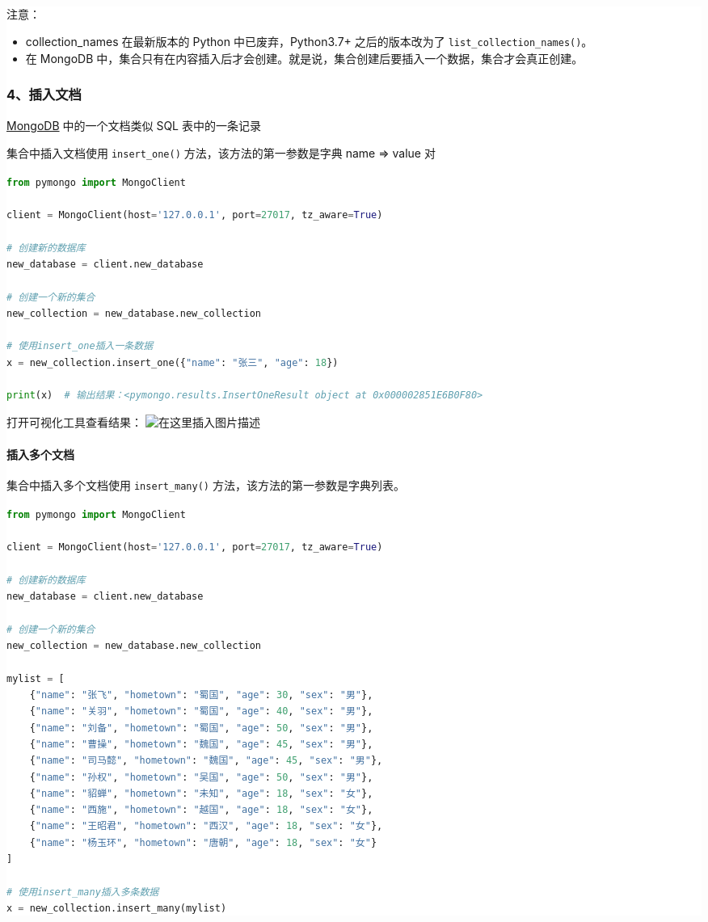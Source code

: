 注意：

- collection_names 在最新版本的 Python 中已废弃，Python3.7+ 之后的版本改为了 `list_collection_names()`。
- 在 MongoDB 中，集合只有在内容插入后才会创建。就是说，集合创建后要插入一个数据，集合才会真正创建。

### 4、插入文档

[MongoDB](https://so.csdn.net/so/search?q=MongoDB&spm=1001.2101.3001.7020) 中的一个文档类似 SQL 表中的一条记录



集合中插入文档使用 `insert_one()` 方法，该方法的第一参数是字典 name => value 对

```python
from pymongo import MongoClient

client = MongoClient(host='127.0.0.1', port=27017, tz_aware=True)

# 创建新的数据库
new_database = client.new_database

# 创建一个新的集合
new_collection = new_database.new_collection

# 使用insert_one插入一条数据
x = new_collection.insert_one({"name": "张三", "age": 18})

print(x)  # 输出结果：<pymongo.results.InsertOneResult object at 0x000002851E6B0F80>
```

打开可视化工具查看结果：
![在这里插入图片描述](https://img-blog.csdnimg.cn/a9e0944d167d4db59aa02ec411f16e86.png?x-oss-process=image/watermark,type_d3F5LXplbmhlaQ,shadow_50,text_Q1NETiBA5bCP6KKBSVRTdXBlcg==,size_20,color_FFFFFF,t_70,g_se,x_16)

#### 插入多个文档

集合中插入多个文档使用 `insert_many()` 方法，该方法的第一参数是字典列表。

```python
from pymongo import MongoClient

client = MongoClient(host='127.0.0.1', port=27017, tz_aware=True)

# 创建新的数据库
new_database = client.new_database

# 创建一个新的集合
new_collection = new_database.new_collection

mylist = [
    {"name": "张飞", "hometown": "蜀国", "age": 30, "sex": "男"},
    {"name": "关羽", "hometown": "蜀国", "age": 40, "sex": "男"},
    {"name": "刘备", "hometown": "蜀国", "age": 50, "sex": "男"},
    {"name": "曹操", "hometown": "魏国", "age": 45, "sex": "男"},
    {"name": "司马懿", "hometown": "魏国", "age": 45, "sex": "男"},
    {"name": "孙权", "hometown": "吴国", "age": 50, "sex": "男"},
    {"name": "貂蝉", "hometown": "未知", "age": 18, "sex": "女"},
    {"name": "西施", "hometown": "越国", "age": 18, "sex": "女"},
    {"name": "王昭君", "hometown": "西汉", "age": 18, "sex": "女"},
    {"name": "杨玉环", "hometown": "唐朝", "age": 18, "sex": "女"}
]

# 使用insert_many插入多条数据
x = new_collection.insert_many(mylist)
```
